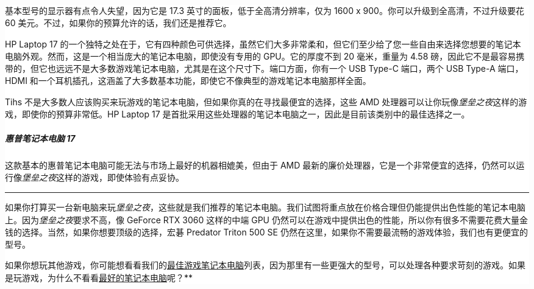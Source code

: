 基本型号的显示器有点令人失望，因为它是 17.3 英寸的面板，低于全高清分辨率，仅为 1600 x 900。你可以升级到全高清，不过升级要花 60 美元。不过，如果你的预算允许的话，我们还是推荐它。

HP Laptop 17 的一个独特之处在于，它有四种颜色可供选择，虽然它们大多非常柔和，但它们至少给了您一些自由来选择您想要的笔记本电脑外观。然而，这是一个相当庞大的笔记本电脑，即使没有专用的 GPU。它的厚度不到 20 毫米，重量为 4.58 磅，因此它不是最容易携带的，但它也远远不是大多数游戏笔记本电脑，尤其是在这个尺寸下。端口方面，你有一个 USB Type-C 端口，两个 USB Type-A 端口，HDMI 和一个耳机插孔，这涵盖了大多数基本功能，即使它不像典型的游戏笔记本电脑那样全面。

Tihs 不是大多数人应该购买来玩游戏的笔记本电脑，但如果你真的在寻找最便宜的选择，这些 AMD 处理器可以让你玩像*堡垒之夜*这样的游戏，即使你的预算非常低。HP Laptop 17 是首批采用这些处理器的笔记本电脑之一，因此是目前该类别中的最佳选择之一。

##### 惠普笔记本电脑 17

这款基本的惠普笔记本电脑可能无法与市场上最好的机器相媲美，但由于 AMD 最新的廉价处理器，它是一个非常便宜的选择，仍然可以运行像*堡垒之夜*这样的游戏，即使体验有点妥协。

* * *

如果你打算买一台新电脑来玩*堡垒之夜*，这些就是我们推荐的笔记本电脑。我们试图将重点放在价格合理但仍能提供出色性能的笔记本电脑上。因为*堡垒之夜*要求不高，像 GeForce RTX 3060 这样的中端 GPU 仍然可以在游戏中提供出色的性能，所以你有很多不需要花费大量金钱的选择。当然，如果你想要顶级的选择，宏碁 Predator Triton 500 SE 仍然在这里，如果你不需要最流畅的游戏体验，我们也有更便宜的型号。

如果你想玩其他游戏，你可能想看看我们的[最佳游戏笔记本电脑](https://www.xda-developers.com/best-gaming-laptops/)列表，因为那里有一些更强大的型号，可以处理各种要求苛刻的游戏。如果是玩游戏，为什么不看看[最好的笔记本电脑](https://www.xda-developers.com/best-laptops/)呢？**